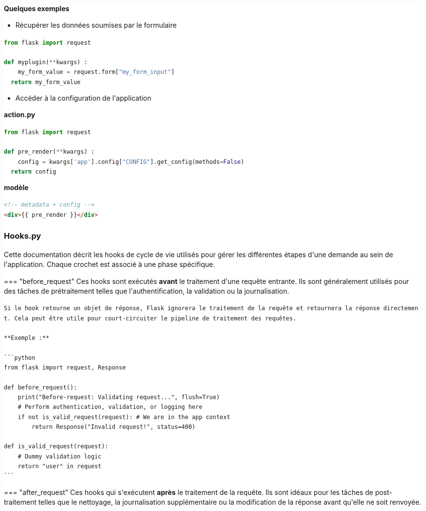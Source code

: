 **Quelques exemples**

- Récupérer les données soumises par le formulaire

```python
from flask import request

def myplugin(**kwargs) :
	my_form_value = request.form["my_form_input"]
  return my_form_value
```

- Accéder à la configuration de l'application

**action.py**
```python
from flask import request

def pre_render(**kwargs) :
	config = kwargs['app'].config["CONFIG"].get_config(methods=False)
  return config
```

**modèle**
```html
<!-- metadata + config -->
<div>{{ pre_render }}</div>
```

### Hooks.py

Cette documentation décrit les hooks de cycle de vie utilisés pour gérer les différentes étapes d'une demande au sein de l'application. Chaque crochet est associé à une phase spécifique.

=== "before_request"
    Ces hooks sont exécutés **avant** le traitement d'une requête entrante. Ils sont généralement utilisés pour des tâches de prétraitement telles que l'authentification, la validation ou la journalisation.

    Si le hook retourne un objet de réponse, Flask ignorera le traitement de la requête et retournera la réponse directement. Cela peut être utile pour court-circuiter le pipeline de traitement des requêtes.

    **Exemple :**

    ```python
    from flask import request, Response

    def before_request():
        print("Before-request: Validating request...", flush=True)
        # Perform authentication, validation, or logging here
        if not is_valid_request(request): # We are in the app context
            return Response("Invalid request!", status=400)

    def is_valid_request(request):
        # Dummy validation logic
        return "user" in request
    ```
=== "after_request"
    Ces hooks qui s'exécutent **après** le traitement de la requête. Ils sont idéaux pour les tâches de post-traitement telles que le nettoyage, la journalisation supplémentaire ou la modification de la réponse avant qu'elle ne soit renvoyée.
